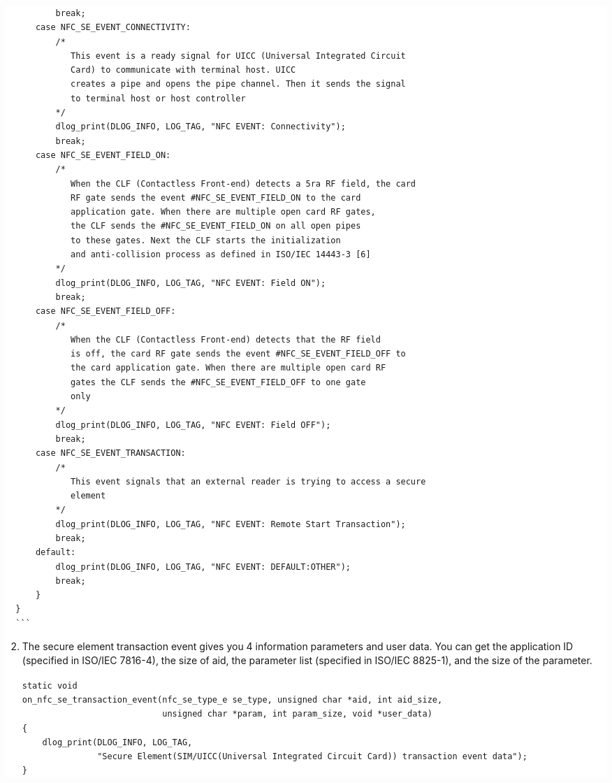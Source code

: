               break;
          case NFC_SE_EVENT_CONNECTIVITY:
              /*
                 This event is a ready signal for UICC (Universal Integrated Circuit
                 Card) to communicate with terminal host. UICC
                 creates a pipe and opens the pipe channel. Then it sends the signal
                 to terminal host or host controller
              */
              dlog_print(DLOG_INFO, LOG_TAG, "NFC EVENT: Connectivity");
              break;
          case NFC_SE_EVENT_FIELD_ON:
              /*
                 When the CLF (Contactless Front-end) detects a 5ra RF field, the card
                 RF gate sends the event #NFC_SE_EVENT_FIELD_ON to the card
                 application gate. When there are multiple open card RF gates,
                 the CLF sends the #NFC_SE_EVENT_FIELD_ON on all open pipes
                 to these gates. Next the CLF starts the initialization
                 and anti-collision process as defined in ISO/IEC 14443-3 [6]
              */
              dlog_print(DLOG_INFO, LOG_TAG, "NFC EVENT: Field ON");
              break;
          case NFC_SE_EVENT_FIELD_OFF:
              /*
                 When the CLF (Contactless Front-end) detects that the RF field
                 is off, the card RF gate sends the event #NFC_SE_EVENT_FIELD_OFF to
                 the card application gate. When there are multiple open card RF
                 gates the CLF sends the #NFC_SE_EVENT_FIELD_OFF to one gate
                 only
              */
              dlog_print(DLOG_INFO, LOG_TAG, "NFC EVENT: Field OFF");
              break;
          case NFC_SE_EVENT_TRANSACTION:
              /*
                 This event signals that an external reader is trying to access a secure
                 element
              */
              dlog_print(DLOG_INFO, LOG_TAG, "NFC EVENT: Remote Start Transaction");
              break;
          default:
              dlog_print(DLOG_INFO, LOG_TAG, "NFC EVENT: DEFAULT:OTHER");
              break;
          }
      }
      ```

   2. The secure element transaction event gives you 4 information parameters and user data. You can get the application ID (specified in ISO/IEC 7816-4), the size of aid, the parameter list (specified in ISO/IEC 8825-1), and the size of the parameter.

      ```
      static void
      on_nfc_se_transaction_event(nfc_se_type_e se_type, unsigned char *aid, int aid_size,
                                  unsigned char *param, int param_size, void *user_data)
      {
          dlog_print(DLOG_INFO, LOG_TAG,
                     "Secure Element(SIM/UICC(Universal Integrated Circuit Card)) transaction event data");
      }
      ```
